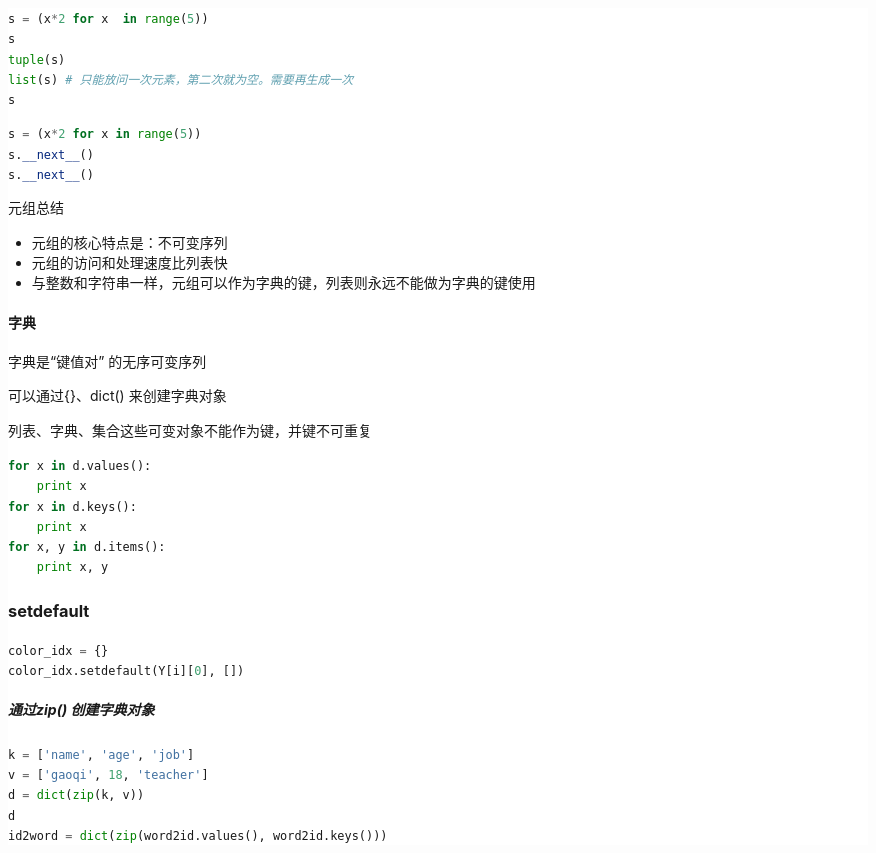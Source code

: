 ```python
s = (x*2 for x  in range(5))
s
tuple(s)
list(s) # 只能放问一次元素，第二次就为空。需要再生成一次
s
```



```python
s = (x*2 for x in range(5))
s.__next__()
s.__next__()
```



元组总结

- 元组的核心特点是：不可变序列
- 元组的访问和处理速度比列表快
- 与整数和字符串一样，元组可以作为字典的键，列表则永远不能做为字典的键使用



#### 字典

字典是“键值对” 的无序可变序列

可以通过{}、dict() 来创建字典对象

列表、字典、集合这些可变对象不能作为键，并键不可重复



```python
for x in d.values():
	print x
for x in d.keys():
	print x
for x, y in d.items():
	print x, y
```



### setdefault

```python
color_idx = {}
color_idx.setdefault(Y[i][0], [])
```



##### **通过zip() 创建字典对象**

```python
k = ['name', 'age', 'job']
v = ['gaoqi', 18, 'teacher']
d = dict(zip(k, v))
d
id2word = dict(zip(word2id.values(), word2id.keys()))
```
